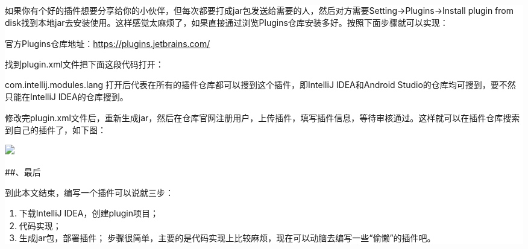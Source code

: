 如果你有个好的插件想要分享给你的小伙伴，但每次都要打成jar包发送给需要的人，然后对方需要Setting->Plugins->Install plugin from disk找到本地jar去安装使用。这样感觉太麻烦了，如果直接通过浏览Plugins仓库安装多好。按照下面步骤就可以实现：

官方Plugins仓库地址：https://plugins.jetbrains.com/

找到plugin.xml文件把下面这段代码打开：

  <depends>com.intellij.modules.lang</depends>
打开后代表在所有的插件仓库都可以搜到这个插件，即IntelliJ IDEA和Android Studio的仓库均可搜到，要不然只能在IntelliJ IDEA的仓库搜到。


修改完plugin.xml文件后，重新生成jar，然后在仓库官网注册用户，上传插件，填写插件信息，等待审核通过。这样就可以在插件仓库搜索到自己的插件了，如下图：

<img src="/images/mvp_helper/9.png" width="900"/>

##、最后

到此本文结束，编写一个插件可以说就三步：

1. 下载IntelliJ IDEA，创建plugin项目；
2. 代码实现；
3. 生成jar包，部署插件；
步骤很简单，主要的是代码实现上比较麻烦，现在可以动脑去编写一些“偷懒”的插件吧。


